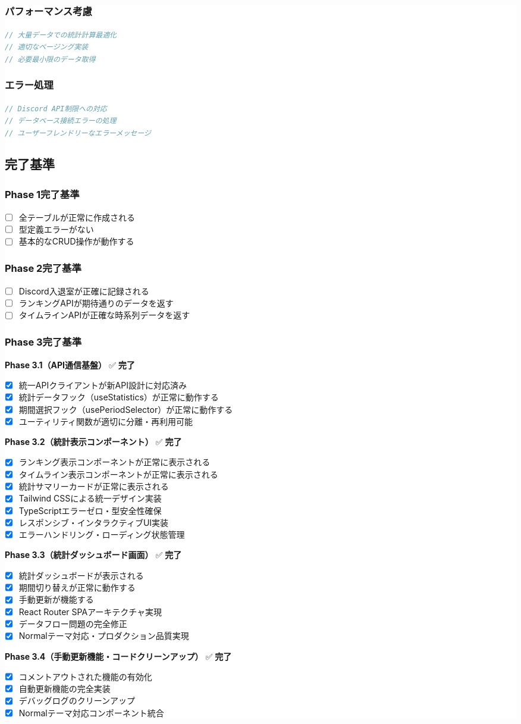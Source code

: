 ### パフォーマンス考慮
```typescript
// 大量データでの統計計算最適化
// 適切なページング実装
// 必要最小限のデータ取得
```

### エラー処理
```typescript
// Discord API制限への対応
// データベース接続エラーの処理
// ユーザーフレンドリーなエラーメッセージ
```

## 完了基準

### Phase 1完了基準
- [ ] 全テーブルが正常に作成される
- [ ] 型定義エラーがない
- [ ] 基本的なCRUD操作が動作する

### Phase 2完了基準  
- [ ] Discord入退室が正確に記録される
- [ ] ランキングAPIが期待通りのデータを返す
- [ ] タイムラインAPIが正確な時系列データを返す

### Phase 3完了基準
**Phase 3.1（API通信基盤）** ✅ **完了**
- [x] 統一APIクライアントが新API設計に対応済み
- [x] 統計データフック（useStatistics）が正常に動作する
- [x] 期間選択フック（usePeriodSelector）が正常に動作する
- [x] ユーティリティ関数が適切に分離・再利用可能

**Phase 3.2（統計表示コンポーネント）** ✅ **完了**
- [x] ランキング表示コンポーネントが正常に表示される
- [x] タイムライン表示コンポーネントが正常に表示される
- [x] 統計サマリーカードが正常に表示される
- [x] Tailwind CSSによる統一デザイン実装
- [x] TypeScriptエラーゼロ・型安全性確保
- [x] レスポンシブ・インタラクティブUI実装
- [x] エラーハンドリング・ローディング状態管理

**Phase 3.3（統計ダッシュボード画面）** ✅ **完了**
- [x] 統計ダッシュボードが表示される
- [x] 期間切り替えが正常に動作する
- [x] 手動更新が機能する
- [x] React Router SPAアーキテクチャ実現
- [x] データフロー問題の完全修正
- [x] Normalテーマ対応・プロダクション品質実現

**Phase 3.4（手動更新機能・コードクリーンアップ）** ✅ **完了**
- [x] コメントアウトされた機能の有効化
- [x] 自動更新機能の完全実装
- [x] デバッグログのクリーンアップ
- [x] Normalテーマ対応コンポーネント統合

